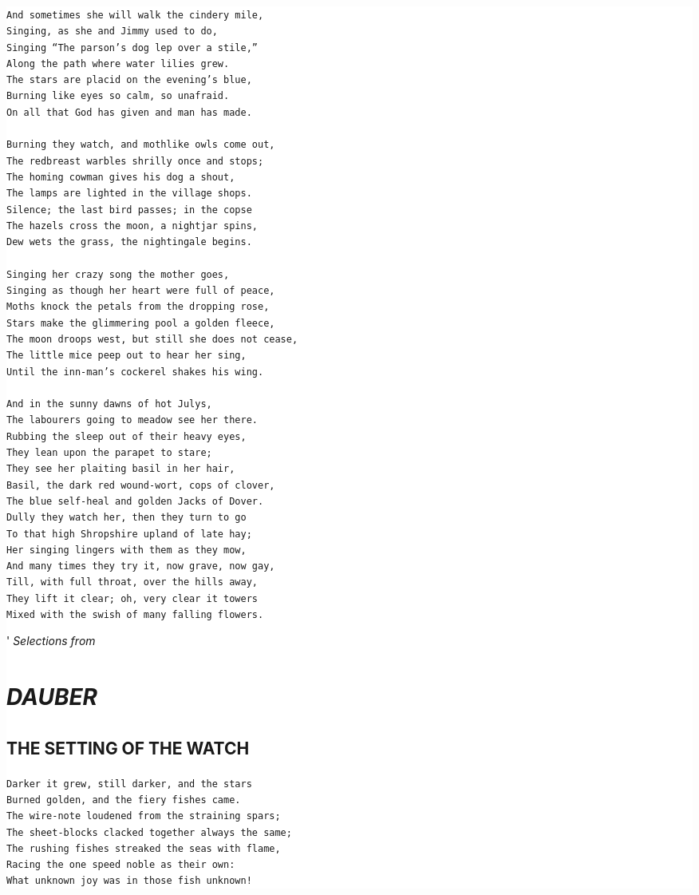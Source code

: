     And sometimes she will walk the cindery mile,
    Singing, as she and Jimmy used to do,
    Singing “The parson’s dog lep over a stile,”
    Along the path where water lilies grew.
    The stars are placid on the evening’s blue,
    Burning like eyes so calm, so unafraid.
    On all that God has given and man has made.

    Burning they watch, and mothlike owls come out,
    The redbreast warbles shrilly once and stops;
    The homing cowman gives his dog a shout,
    The lamps are lighted in the village shops.
    Silence; the last bird passes; in the copse
    The hazels cross the moon, a nightjar spins,
    Dew wets the grass, the nightingale begins.

    Singing her crazy song the mother goes,
    Singing as though her heart were full of peace,
    Moths knock the petals from the dropping rose,
    Stars make the glimmering pool a golden fleece,
    The moon droops west, but still she does not cease,
    The little mice peep out to hear her sing,
    Until the inn-man’s cockerel shakes his wing.

    And in the sunny dawns of hot Julys,
    The labourers going to meadow see her there.
    Rubbing the sleep out of their heavy eyes,
    They lean upon the parapet to stare;
    They see her plaiting basil in her hair,
    Basil, the dark red wound-wort, cops of clover,
    The blue self-heal and golden Jacks of Dover.
    Dully they watch her, then they turn to go
    To that high Shropshire upland of late hay;
    Her singing lingers with them as they mow,
    And many times they try it, now grave, now gay,
    Till, with full throat, over the hills away,
    They lift it clear; oh, very clear it towers
    Mixed with the swish of many falling flowers.




'       _Selections from_

#       _DAUBER_




##       THE SETTING OF THE WATCH


    Darker it grew, still darker, and the stars
    Burned golden, and the fiery fishes came.
    The wire-note loudened from the straining spars;
    The sheet-blocks clacked together always the same;
    The rushing fishes streaked the seas with flame,
    Racing the one speed noble as their own:
    What unknown joy was in those fish unknown!
